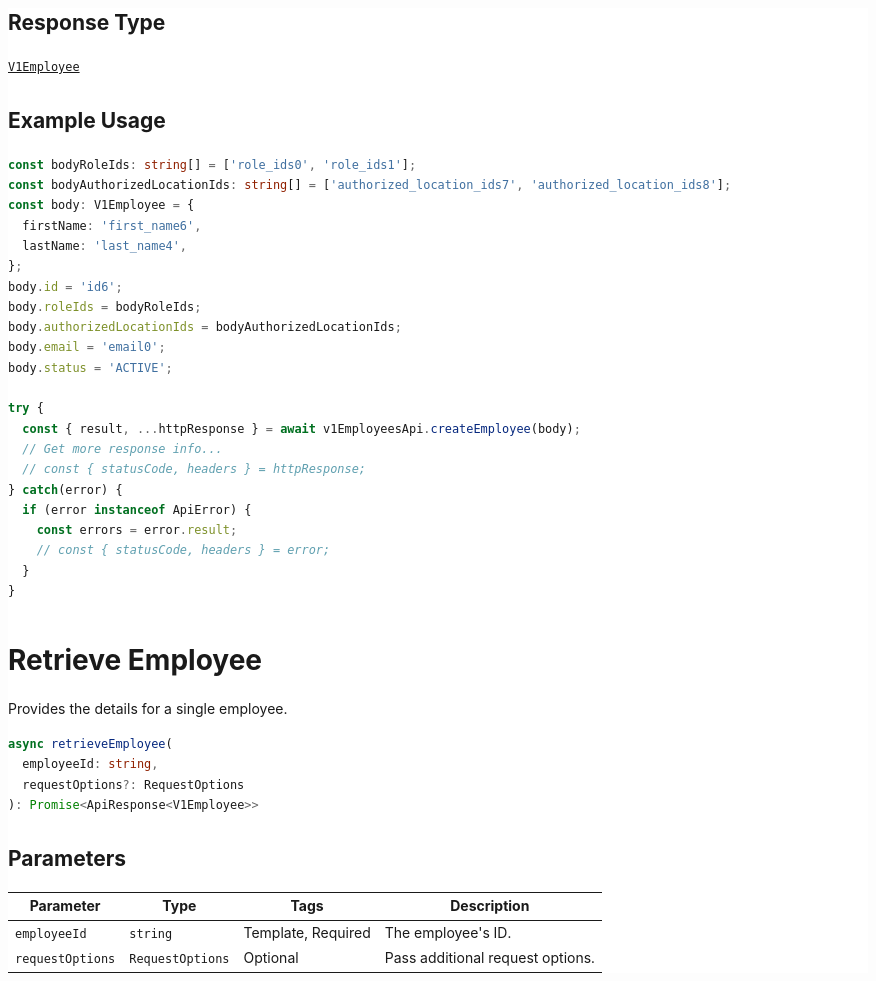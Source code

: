 ## Response Type

[`V1Employee`](/doc/models/v1-employee.md)

## Example Usage

```ts
const bodyRoleIds: string[] = ['role_ids0', 'role_ids1'];
const bodyAuthorizedLocationIds: string[] = ['authorized_location_ids7', 'authorized_location_ids8'];
const body: V1Employee = {
  firstName: 'first_name6',
  lastName: 'last_name4',
};
body.id = 'id6';
body.roleIds = bodyRoleIds;
body.authorizedLocationIds = bodyAuthorizedLocationIds;
body.email = 'email0';
body.status = 'ACTIVE';

try {
  const { result, ...httpResponse } = await v1EmployeesApi.createEmployee(body);
  // Get more response info...
  // const { statusCode, headers } = httpResponse;
} catch(error) {
  if (error instanceof ApiError) {
    const errors = error.result;
    // const { statusCode, headers } = error;
  }
}
```


# Retrieve Employee

Provides the details for a single employee.

```ts
async retrieveEmployee(
  employeeId: string,
  requestOptions?: RequestOptions
): Promise<ApiResponse<V1Employee>>
```

## Parameters

| Parameter | Type | Tags | Description |
|  --- | --- | --- | --- |
| `employeeId` | `string` | Template, Required | The employee's ID. |
| `requestOptions` | `RequestOptions` | Optional | Pass additional request options. |
